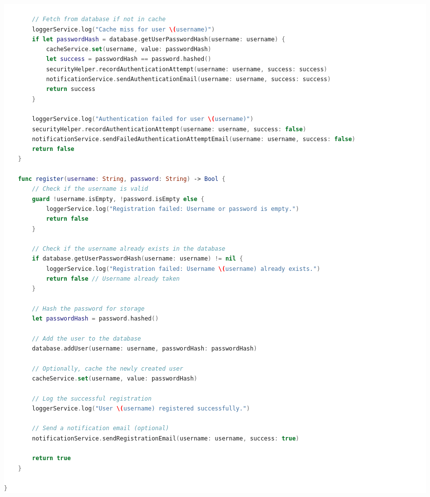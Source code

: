 ```swift
        
        // Fetch from database if not in cache
        loggerService.log("Cache miss for user \(username)")
        if let passwordHash = database.getUserPasswordHash(username: username) {
            cacheService.set(username, value: passwordHash)
            let success = passwordHash == password.hashed()
            securityHelper.recordAuthenticationAttempt(username: username, success: success)
            notificationService.sendAuthenticationEmail(username: username, success: success)
            return success
        }
        
        loggerService.log("Authentication failed for user \(username)")
        securityHelper.recordAuthenticationAttempt(username: username, success: false)
        notificationService.sendFailedAuthenticationAttemptEmail(username: username, success: false)
        return false
    }
    
    func register(username: String, password: String) -> Bool {
        // Check if the username is valid
        guard !username.isEmpty, !password.isEmpty else {
            loggerService.log("Registration failed: Username or password is empty.")
            return false
        }
        
        // Check if the username already exists in the database
        if database.getUserPasswordHash(username: username) != nil {
            loggerService.log("Registration failed: Username \(username) already exists.")
            return false // Username already taken
        }
        
        // Hash the password for storage
        let passwordHash = password.hashed()
        
        // Add the user to the database
        database.addUser(username: username, passwordHash: passwordHash)
        
        // Optionally, cache the newly created user
        cacheService.set(username, value: passwordHash)
        
        // Log the successful registration
        loggerService.log("User \(username) registered successfully.")
        
        // Send a notification email (optional)
        notificationService.sendRegistrationEmail(username: username, success: true)
        
        return true
    }

}
```
